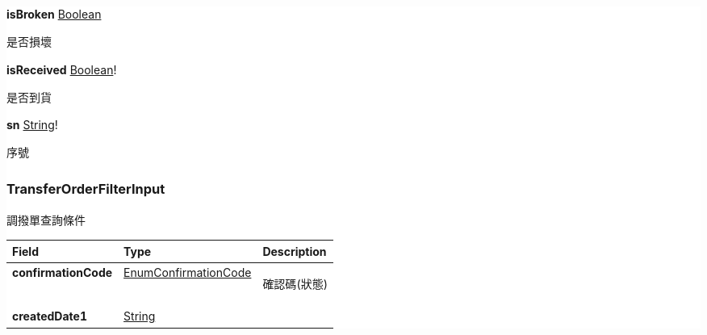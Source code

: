 </td>
</tr>
<tr>
<td colspan="2" valign="top"><strong id="operatestoretransferinsn.isbroken">isBroken</strong></td>
<td valign="top"><a href="#boolean">Boolean</a></td>
<td>

是否損壞

</td>
</tr>
<tr>
<td colspan="2" valign="top"><strong id="operatestoretransferinsn.isreceived">isReceived</strong></td>
<td valign="top"><a href="#boolean">Boolean</a>!</td>
<td>

是否到貨

</td>
</tr>
<tr>
<td colspan="2" valign="top"><strong id="operatestoretransferinsn.sn">sn</strong></td>
<td valign="top"><a href="#string">String</a>!</td>
<td>

序號

</td>
</tr>
</tbody>
</table>

### TransferOrderFilterInput

調撥單查詢條件

<table>
<thead>
<tr>
<th colspan="2" align="left">Field</th>
<th align="left">Type</th>
<th align="left">Description</th>
</tr>
</thead>
<tbody>
<tr>
<td colspan="2" valign="top"><strong id="transferorderfilterinput.confirmationcode">confirmationCode</strong></td>
<td valign="top"><a href="#enumconfirmationcode">EnumConfirmationCode</a></td>
<td>

確認碼(狀態)

</td>
</tr>
<tr>
<td colspan="2" valign="top"><strong id="transferorderfilterinput.createddate1">createdDate1</strong></td>
<td valign="top"><a href="#string">String</a></td>
<td>
